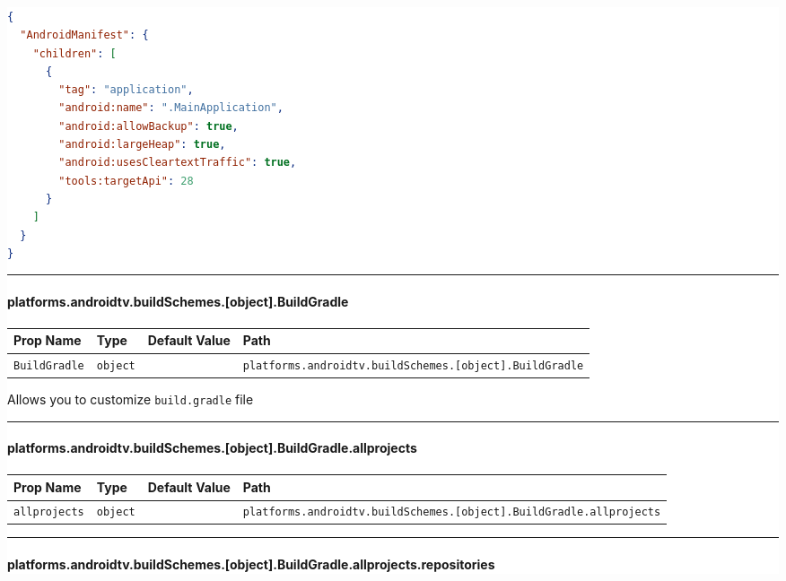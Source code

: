 

```json
{
  "AndroidManifest": {
    "children": [
      {
        "tag": "application",
        "android:name": ".MainApplication",
        "android:allowBackup": true,
        "android:largeHeap": true,
        "android:usesCleartextTraffic": true,
        "tools:targetApi": 28
      }
    ]
  }
}
```




---




#### platforms.androidtv.buildSchemes.[object].BuildGradle


| Prop Name | Type | Default Value | Path |
| :----- | :----- | :---- | :---- |
| `BuildGradle` | `object` |  | `platforms.androidtv.buildSchemes.[object].BuildGradle` |

Allows you to customize `build.gradle` file



---



#### platforms.androidtv.buildSchemes.[object].BuildGradle.allprojects


| Prop Name | Type | Default Value | Path |
| :----- | :----- | :---- | :---- |
| `allprojects` | `object` |  | `platforms.androidtv.buildSchemes.[object].BuildGradle.allprojects` |





---



#### platforms.androidtv.buildSchemes.[object].BuildGradle.allprojects.repositories

